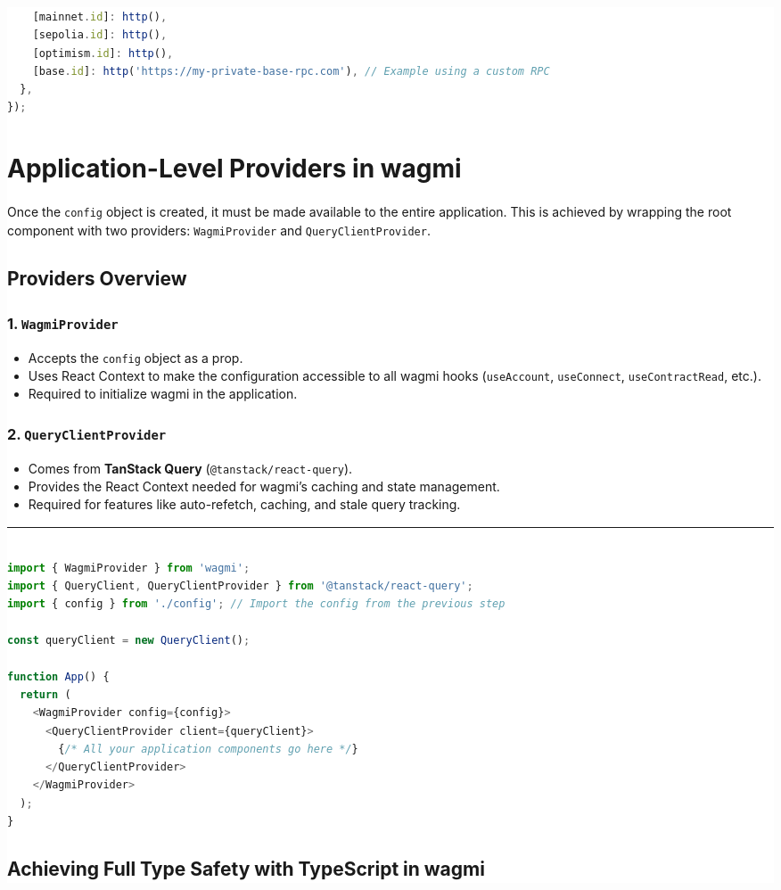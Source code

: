 ```javascript
    [mainnet.id]: http(),
    [sepolia.id]: http(),
    [optimism.id]: http(),
    [base.id]: http('https://my-private-base-rpc.com'), // Example using a custom RPC
  },
});
```
# Application-Level Providers in wagmi

Once the `config` object is created, it must be made available to the entire application. This is achieved by wrapping the root component with two providers: `WagmiProvider` and `QueryClientProvider`.

## Providers Overview

### 1. `WagmiProvider`

- Accepts the `config` object as a prop.
- Uses React Context to make the configuration accessible to all wagmi hooks (`useAccount`, `useConnect`, `useContractRead`, etc.).
- Required to initialize wagmi in the application.

### 2. `QueryClientProvider`

- Comes from **TanStack Query** (`@tanstack/react-query`).
- Provides the React Context needed for wagmi’s caching and state management.
- Required for features like auto-refetch, caching, and stale query tracking.

---


```javascript

import { WagmiProvider } from 'wagmi';
import { QueryClient, QueryClientProvider } from '@tanstack/react-query';
import { config } from './config'; // Import the config from the previous step

const queryClient = new QueryClient();

function App() {
  return (
    <WagmiProvider config={config}>
      <QueryClientProvider client={queryClient}>
        {/* All your application components go here */}
      </QueryClientProvider>
    </WagmiProvider>
  );
}
```

## Achieving Full Type Safety with TypeScript in wagmi
